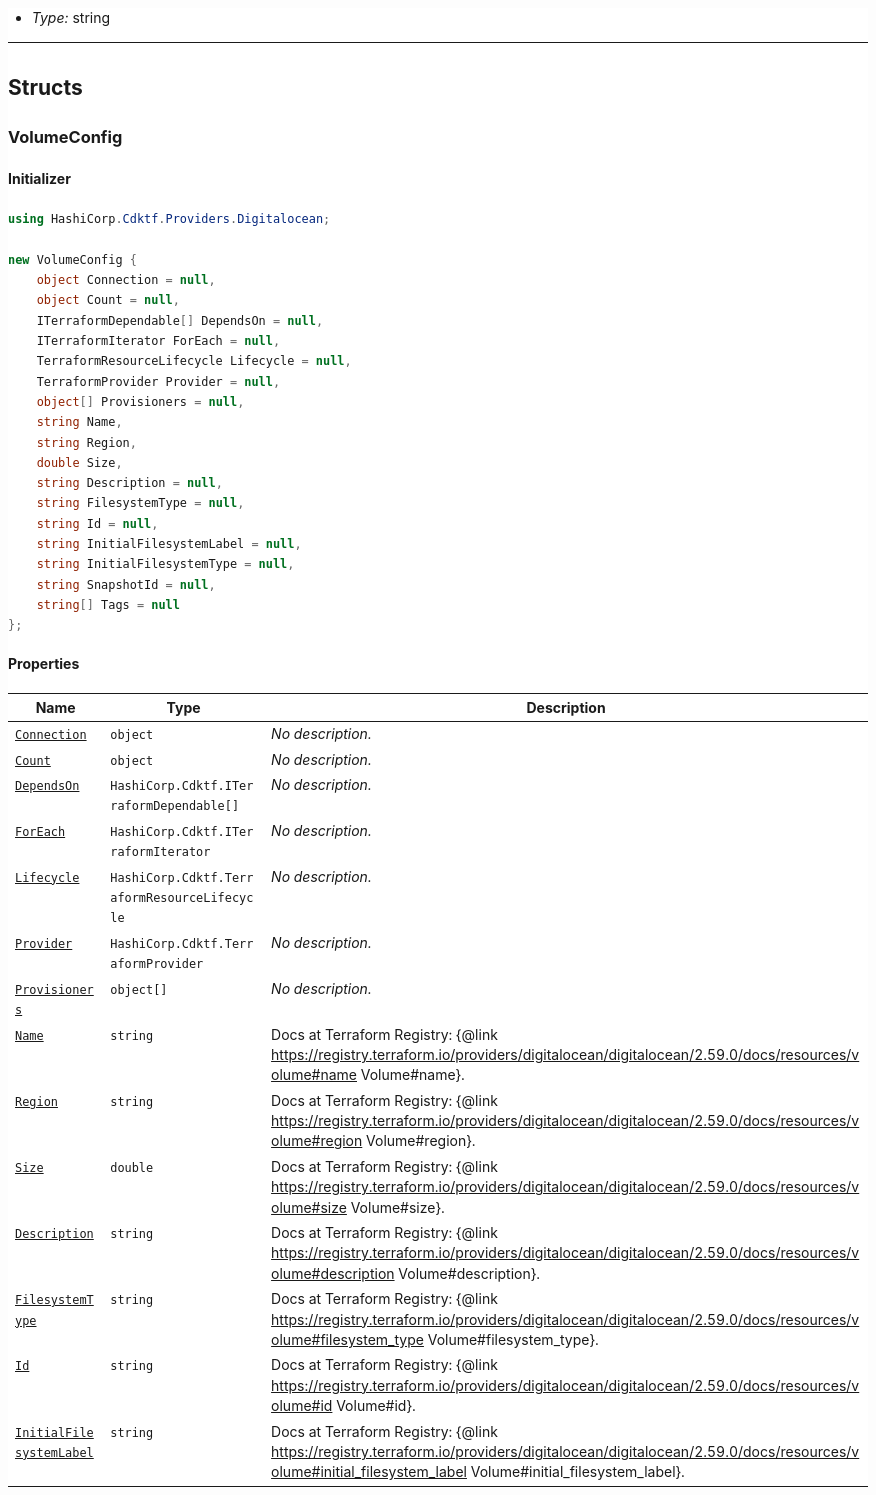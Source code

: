- *Type:* string

---

## Structs <a name="Structs" id="Structs"></a>

### VolumeConfig <a name="VolumeConfig" id="@cdktf/provider-digitalocean.volume.VolumeConfig"></a>

#### Initializer <a name="Initializer" id="@cdktf/provider-digitalocean.volume.VolumeConfig.Initializer"></a>

```csharp
using HashiCorp.Cdktf.Providers.Digitalocean;

new VolumeConfig {
    object Connection = null,
    object Count = null,
    ITerraformDependable[] DependsOn = null,
    ITerraformIterator ForEach = null,
    TerraformResourceLifecycle Lifecycle = null,
    TerraformProvider Provider = null,
    object[] Provisioners = null,
    string Name,
    string Region,
    double Size,
    string Description = null,
    string FilesystemType = null,
    string Id = null,
    string InitialFilesystemLabel = null,
    string InitialFilesystemType = null,
    string SnapshotId = null,
    string[] Tags = null
};
```

#### Properties <a name="Properties" id="Properties"></a>

| **Name** | **Type** | **Description** |
| --- | --- | --- |
| <code><a href="#@cdktf/provider-digitalocean.volume.VolumeConfig.property.connection">Connection</a></code> | <code>object</code> | *No description.* |
| <code><a href="#@cdktf/provider-digitalocean.volume.VolumeConfig.property.count">Count</a></code> | <code>object</code> | *No description.* |
| <code><a href="#@cdktf/provider-digitalocean.volume.VolumeConfig.property.dependsOn">DependsOn</a></code> | <code>HashiCorp.Cdktf.ITerraformDependable[]</code> | *No description.* |
| <code><a href="#@cdktf/provider-digitalocean.volume.VolumeConfig.property.forEach">ForEach</a></code> | <code>HashiCorp.Cdktf.ITerraformIterator</code> | *No description.* |
| <code><a href="#@cdktf/provider-digitalocean.volume.VolumeConfig.property.lifecycle">Lifecycle</a></code> | <code>HashiCorp.Cdktf.TerraformResourceLifecycle</code> | *No description.* |
| <code><a href="#@cdktf/provider-digitalocean.volume.VolumeConfig.property.provider">Provider</a></code> | <code>HashiCorp.Cdktf.TerraformProvider</code> | *No description.* |
| <code><a href="#@cdktf/provider-digitalocean.volume.VolumeConfig.property.provisioners">Provisioners</a></code> | <code>object[]</code> | *No description.* |
| <code><a href="#@cdktf/provider-digitalocean.volume.VolumeConfig.property.name">Name</a></code> | <code>string</code> | Docs at Terraform Registry: {@link https://registry.terraform.io/providers/digitalocean/digitalocean/2.59.0/docs/resources/volume#name Volume#name}. |
| <code><a href="#@cdktf/provider-digitalocean.volume.VolumeConfig.property.region">Region</a></code> | <code>string</code> | Docs at Terraform Registry: {@link https://registry.terraform.io/providers/digitalocean/digitalocean/2.59.0/docs/resources/volume#region Volume#region}. |
| <code><a href="#@cdktf/provider-digitalocean.volume.VolumeConfig.property.size">Size</a></code> | <code>double</code> | Docs at Terraform Registry: {@link https://registry.terraform.io/providers/digitalocean/digitalocean/2.59.0/docs/resources/volume#size Volume#size}. |
| <code><a href="#@cdktf/provider-digitalocean.volume.VolumeConfig.property.description">Description</a></code> | <code>string</code> | Docs at Terraform Registry: {@link https://registry.terraform.io/providers/digitalocean/digitalocean/2.59.0/docs/resources/volume#description Volume#description}. |
| <code><a href="#@cdktf/provider-digitalocean.volume.VolumeConfig.property.filesystemType">FilesystemType</a></code> | <code>string</code> | Docs at Terraform Registry: {@link https://registry.terraform.io/providers/digitalocean/digitalocean/2.59.0/docs/resources/volume#filesystem_type Volume#filesystem_type}. |
| <code><a href="#@cdktf/provider-digitalocean.volume.VolumeConfig.property.id">Id</a></code> | <code>string</code> | Docs at Terraform Registry: {@link https://registry.terraform.io/providers/digitalocean/digitalocean/2.59.0/docs/resources/volume#id Volume#id}. |
| <code><a href="#@cdktf/provider-digitalocean.volume.VolumeConfig.property.initialFilesystemLabel">InitialFilesystemLabel</a></code> | <code>string</code> | Docs at Terraform Registry: {@link https://registry.terraform.io/providers/digitalocean/digitalocean/2.59.0/docs/resources/volume#initial_filesystem_label Volume#initial_filesystem_label}. |